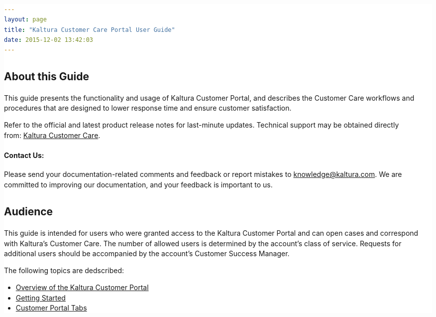 ```yaml
---
layout: page
title: "Kaltura Customer Care Portal User Guide"
date: 2015-12-02 13:42:03
---
```


<h2>
    About this Guide
  </h2>
  
  <p>
    This guide presents the functionality and usage of Kaltura Customer Portal, and describes the Customer Care workflows and procedures that are designed to lower response time and ensure customer satisfaction.
  </p>
  
  <p class="Note mce-note-graphic">
    Refer to the official and latest product release notes for last-minute updates. Technical support may be obtained directly from: <a href="mailto:customercare@kaltura.com">Kaltura Customer Care</a>.
  </p>
  
  <h4 class="Sub-Heading">
    Contact Us:
  </h4>
  
  <p>
    Please send your documentation-related comments and feedback or report mistakes to <a href="mailto:knowledge@kaltura.com">knowledge@kaltura.com</a>. We are committed to improving our documentation, and your feedback is important to us.
  </p>
  
  <h2>
    Audience
  </h2>
  
  <p>
    This guide is intended for users who were granted access to the Kaltura Customer Portal and can open cases and correspond with Kaltura’s Customer Care. The number of allowed users is determined by the account’s class of service. Requests for additional users should be accompanied by the account’s Customer Success Manager. 
  </p>
  
  <p>
    <a name="top"></a>The following topics are dedscribed:
  </p>
  
  <ul>
    <li>
      <a href="#overview">Overview of the Kaltura Customer Portal</a>
    </li>
    <li>
      <a href="#getting_started">Getting Started</a>
    </li>
    <li>
      <a href="#customer_portal_tabs">Customer Portal Tabs</a>
    </li>
  </ul>
  